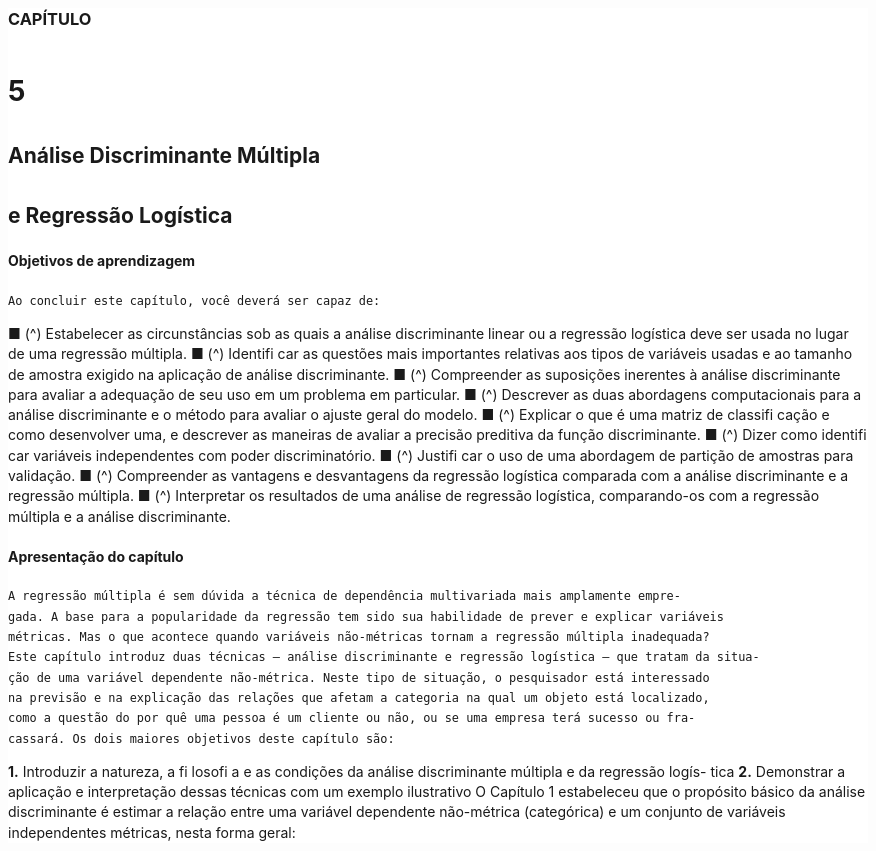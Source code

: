 ### CAPÍTULO

# 5

## Análise Discriminante Múltipla

## e Regressão Logística

#### Objetivos de aprendizagem

```
Ao concluir este capítulo, você deverá ser capaz de:
```
■ (^) Estabelecer as circunstâncias sob as quais a análise discriminante linear ou a regressão
logística deve ser usada no lugar de uma regressão múltipla.
■ (^) Identifi car as questões mais importantes relativas aos tipos de variáveis usadas e ao tamanho
de amostra exigido na aplicação de análise discriminante.
■ (^) Compreender as suposições inerentes à análise discriminante para avaliar a adequação de
seu uso em um problema em particular.
■ (^) Descrever as duas abordagens computacionais para a análise discriminante e o método para
avaliar o ajuste geral do modelo.
■ (^) Explicar o que é uma matriz de classifi cação e como desenvolver uma, e descrever as
maneiras de avaliar a precisão preditiva da função discriminante.
■ (^) Dizer como identifi car variáveis independentes com poder discriminatório.
■ (^) Justifi car o uso de uma abordagem de partição de amostras para validação.
■ (^) Compreender as vantagens e desvantagens da regressão logística comparada com a análise
discriminante e a regressão múltipla.
■ (^) Interpretar os resultados de uma análise de regressão logística, comparando-os com a
regressão múltipla e a análise discriminante.

#### Apresentação do capítulo

```
A regressão múltipla é sem dúvida a técnica de dependência multivariada mais amplamente empre-
gada. A base para a popularidade da regressão tem sido sua habilidade de prever e explicar variáveis
métricas. Mas o que acontece quando variáveis não-métricas tornam a regressão múltipla inadequada?
Este capítulo introduz duas técnicas – análise discriminante e regressão logística – que tratam da situa-
ção de uma variável dependente não-métrica. Neste tipo de situação, o pesquisador está interessado
na previsão e na explicação das relações que afetam a categoria na qual um objeto está localizado,
como a questão do por quê uma pessoa é um cliente ou não, ou se uma empresa terá sucesso ou fra-
cassará. Os dois maiores objetivos deste capítulo são:
```
**1.** Introduzir a natureza, a fi losofi a e as condições da análise discriminante múltipla e da regressão logís-
    tica
**2.** Demonstrar a aplicação e interpretação dessas técnicas com um exemplo ilustrativo
    O Capítulo 1 estabeleceu que o propósito básico da análise discriminante é estimar a relação entre
uma variável dependente não-métrica (categórica) e um conjunto de variáveis independentes métricas,
nesta forma geral:
